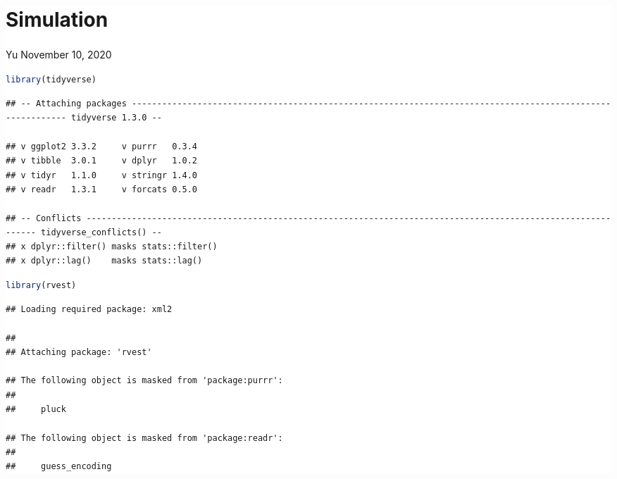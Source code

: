 Simulation
================
Yu
November 10, 2020

``` r
library(tidyverse)
```

    ## -- Attaching packages ----------------------------------------------------------------------------------------------------------- tidyverse 1.3.0 --

    ## v ggplot2 3.3.2     v purrr   0.3.4
    ## v tibble  3.0.1     v dplyr   1.0.2
    ## v tidyr   1.1.0     v stringr 1.4.0
    ## v readr   1.3.1     v forcats 0.5.0

    ## -- Conflicts -------------------------------------------------------------------------------------------------------------- tidyverse_conflicts() --
    ## x dplyr::filter() masks stats::filter()
    ## x dplyr::lag()    masks stats::lag()

``` r
library(rvest)
```

    ## Loading required package: xml2

    ## 
    ## Attaching package: 'rvest'

    ## The following object is masked from 'package:purrr':
    ## 
    ##     pluck

    ## The following object is masked from 'package:readr':
    ## 
    ##     guess_encoding
